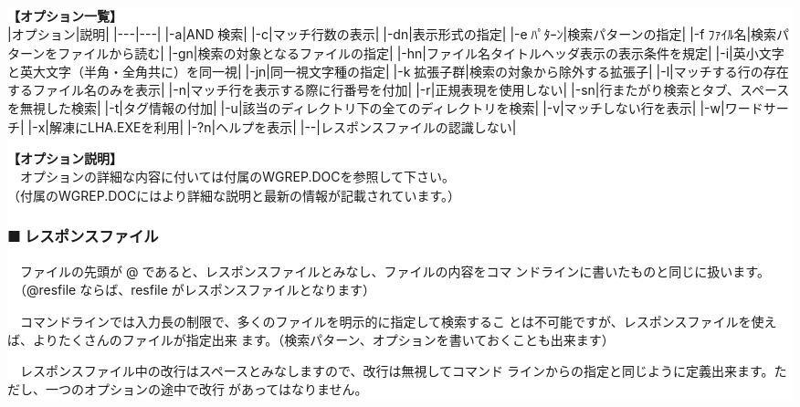 **【オプション一覧】**<br>
|オプション|説明|
|---|---|
|-a|AND 検索|
|-c|マッチ行数の表示|
|-dn|表示形式の指定|
|-e ﾊﾟﾀｰﾝ|検索パターンの指定|
|-f ﾌｧｲﾙ名|検索パターンをファイルから読む|
|-gn|検索の対象となるファイルの指定|
|-hn|ファイル名タイトルヘッダ表示の表示条件を規定|
|-i|英小文字と英大文字（半角・全角共に）を同一視|
|-jn|同一視文字種の指定|
|-k 拡張子群|検索の対象から除外する拡張子|
|-l|マッチする行の存在するファイル名のみを表示|
|-n|マッチ行を表示する際に行番号を付加|
|-r|正規表現を使用しない|
|-sn|行またがり検索とタブ、スペースを無視した検索|
|-t|タグ情報の付加|
|-u|該当のディレクトリ下の全てのディレクトリを検索|
|-v|マッチしない行を表示|
|-w|ワードサーチ|
|-x|解凍にLHA.EXEを利用|
|-?n|ヘルプを表示|
|--|レスポンスファイルの認識しない|

**【オプション説明】**<br>
&emsp;オプションの詳細な内容に付いては付属のWGREP.DOCを参照して下さい。<br>
（付属のWGREP.DOCにはより詳細な説明と最新の情報が記載されています。）
### ■ レスポンスファイル
&emsp;ファイルの先頭が @ であると、レスポンスファイルとみなし、ファイルの内容をコマ
ンドラインに書いたものと同じに扱います。<br>　（@resfile ならば、resfile がレスポンスファイルとなります）

&emsp;コマンドラインでは入力長の制限で、多くのファイルを明示的に指定して検索するこ
とは不可能ですが、レスポンスファイルを使えば、よりたくさんのファイルが指定出来
ます。（検索パターン、オプションを書いておくことも出来ます）

&emsp;レスポンスファイル中の改行はスペースとみなしますので、改行は無視してコマンド
ラインからの指定と同じように定義出来ます。ただし、一つのオプションの途中で改行
があってはなりません。
